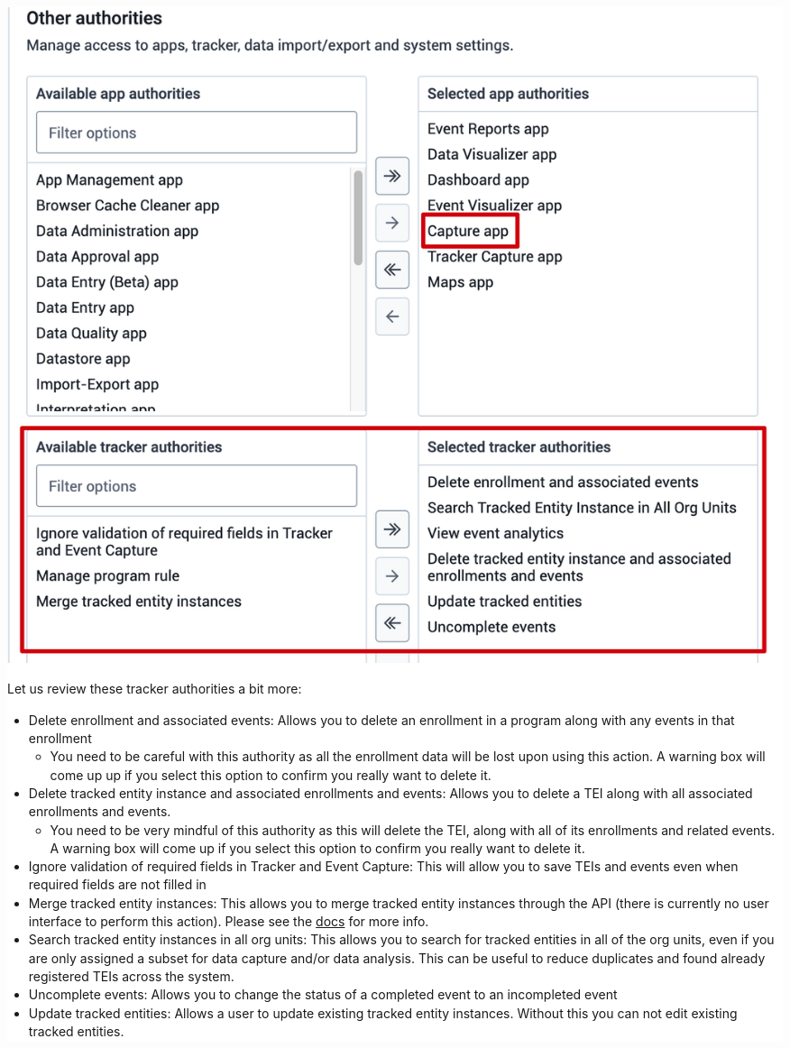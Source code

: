 ![](images/ER_TC_C/tracker_authorities.png)

Let us review these tracker authorities a bit more:

- Delete enrollment and associated events: Allows you to delete an enrollment in a program along with any events in that enrollment
  - You need to be careful with this authority as all the enrollment data will be lost upon using this action. A warning box will come up up if you select this option to confirm you really want to delete it. 
- Delete tracked entity instance and associated enrollments and events: Allows you to delete a TEI along with all associated enrollments and events. 
  - You need to be very mindful of this authority as this will delete the TEI, along with all of its enrollments and related events. A warning box will come up if you select this option to confirm you really want to delete it.
- Ignore validation of required fields in Tracker and Event Capture: This will allow you to save TEIs and events even when required fields are not filled in
- Merge tracked entity instances: This allows you to merge tracked entity instances through the API (there is currently no user interface to perform this action). Please see the [docs](https://docs.dhis2.org/en/develop/using-the-api/dhis-core-version-241/tracker-deprecated.html#merging-tracked-entity-instances) for more info.
- Search tracked entity instances in all org units: This allows you to search for tracked entities in all of the org units, even if you are only assigned a subset for data capture and/or data analysis. This can be useful to reduce duplicates and found already registered TEIs across the system.
- Uncomplete events: Allows you to change the status of a completed event to an incompleted event
- Update tracked entities: Allows a user to update existing tracked entity instances. Without this you can not edit existing tracked entities.